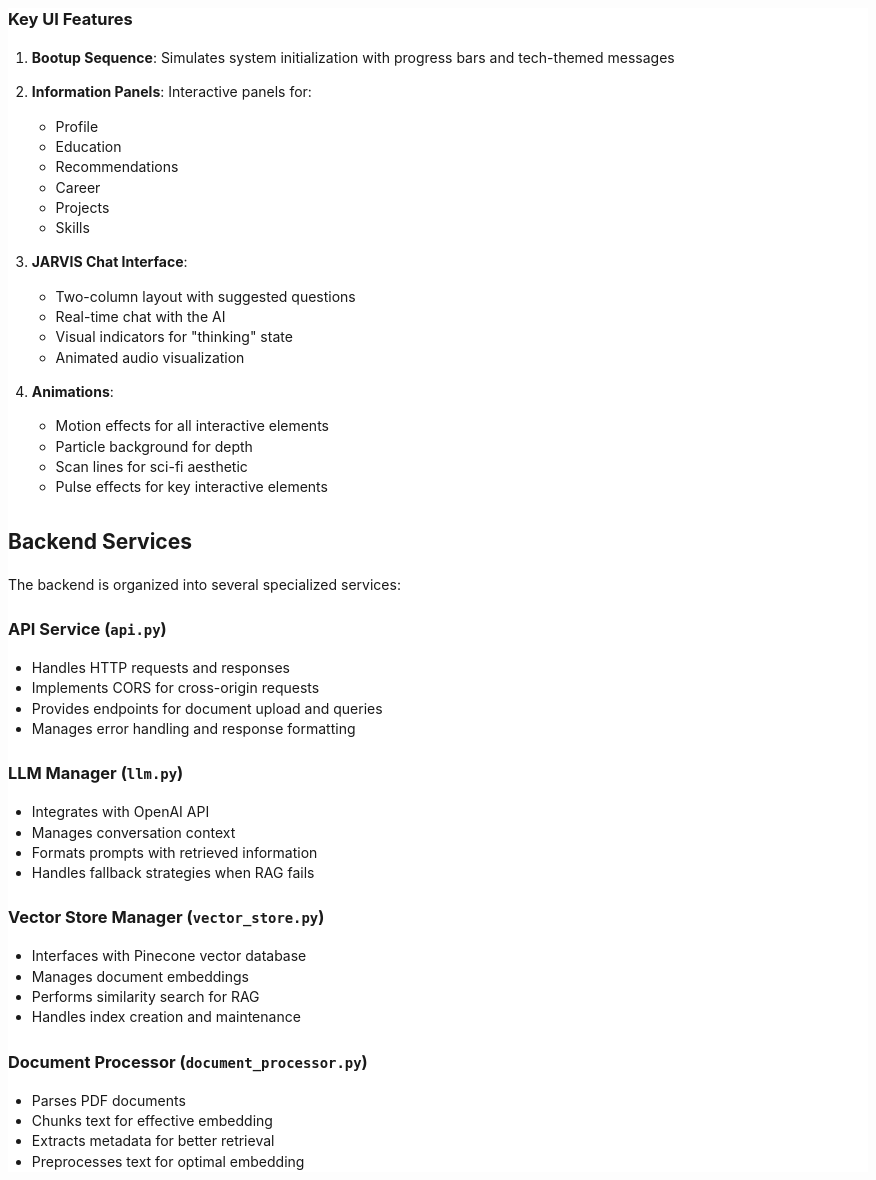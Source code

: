### Key UI Features

1. **Bootup Sequence**: Simulates system initialization with progress bars and tech-themed messages

2. **Information Panels**: Interactive panels for:
   - Profile
   - Education
   - Recommendations
   - Career
   - Projects
   - Skills

3. **JARVIS Chat Interface**:
   - Two-column layout with suggested questions
   - Real-time chat with the AI
   - Visual indicators for "thinking" state
   - Animated audio visualization

4. **Animations**:
   - Motion effects for all interactive elements
   - Particle background for depth
   - Scan lines for sci-fi aesthetic
   - Pulse effects for key interactive elements

## Backend Services

The backend is organized into several specialized services:

### API Service (`api.py`)

- Handles HTTP requests and responses
- Implements CORS for cross-origin requests
- Provides endpoints for document upload and queries
- Manages error handling and response formatting

### LLM Manager (`llm.py`)

- Integrates with OpenAI API
- Manages conversation context
- Formats prompts with retrieved information
- Handles fallback strategies when RAG fails

### Vector Store Manager (`vector_store.py`)

- Interfaces with Pinecone vector database
- Manages document embeddings
- Performs similarity search for RAG
- Handles index creation and maintenance

### Document Processor (`document_processor.py`)

- Parses PDF documents
- Chunks text for effective embedding
- Extracts metadata for better retrieval
- Preprocesses text for optimal embedding
